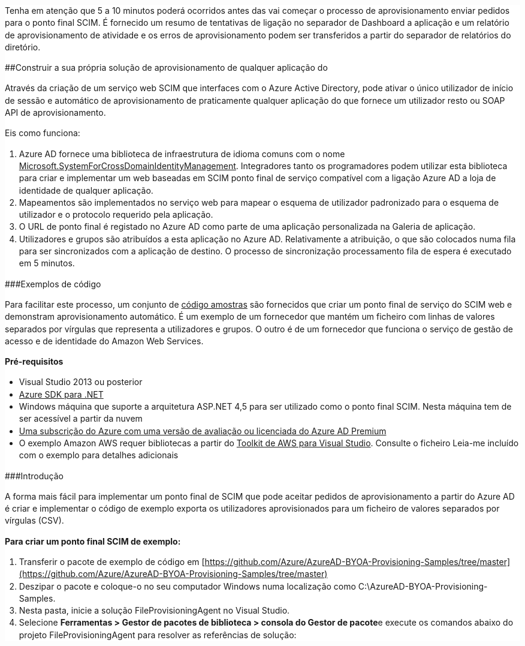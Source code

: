 Tenha em atenção que 5 a 10 minutos poderá ocorridos antes das vai começar o processo de aprovisionamento enviar pedidos para o ponto final SCIM.  É fornecido um resumo de tentativas de ligação no separador de Dashboard a aplicação e um relatório de aprovisionamento de atividade e os erros de aprovisionamento podem ser transferidos a partir do separador de relatórios do diretório.

##<a name="building-your-own-provisioning-solution-for-any-application"></a>Construir a sua própria solução de aprovisionamento de qualquer aplicação do

Através da criação de um serviço web SCIM que interfaces com o Azure Active Directory, pode ativar o único utilizador de início de sessão e automático de aprovisionamento de praticamente qualquer aplicação do que fornece um utilizador resto ou SOAP API de aprovisionamento.

Eis como funciona:

1.  Azure AD fornece uma biblioteca de infraestrutura de idioma comuns com o nome [Microsoft.SystemForCrossDomainIdentityManagement](https://www.nuget.org/packages/Microsoft.SystemForCrossDomainIdentityManagement/). Integradores tanto os programadores podem utilizar esta biblioteca para criar e implementar um web baseadas em SCIM ponto final de serviço compatível com a ligação Azure AD a loja de identidade de qualquer aplicação.
2.  Mapeamentos são implementados no serviço web para mapear o esquema de utilizador padronizado para o esquema de utilizador e o protocolo requerido pela aplicação.
3.  O URL de ponto final é registado no Azure AD como parte de uma aplicação personalizada na Galeria de aplicação.
4.  Utilizadores e grupos são atribuídos a esta aplicação no Azure AD. Relativamente a atribuição, o que são colocados numa fila para ser sincronizados com a aplicação de destino. O processo de sincronização processamento fila de espera é executado em 5 minutos.

###<a name="code-samples"></a>Exemplos de código

Para facilitar este processo, um conjunto de [código amostras](https://github.com/Azure/AzureAD-BYOA-Provisioning-Samples/tree/master) são fornecidos que criar um ponto final de serviço do SCIM web e demonstram aprovisionamento automático. É um exemplo de um fornecedor que mantém um ficheiro com linhas de valores separados por vírgulas que representa a utilizadores e grupos.  O outro é de um fornecedor que funciona o serviço de gestão de acesso e de identidade do Amazon Web Services.  

**Pré-requisitos**

* Visual Studio 2013 ou posterior
* [Azure SDK para .NET](https://azure.microsoft.com/downloads/)
* Windows máquina que suporte a arquitetura ASP.NET 4,5 para ser utilizado como o ponto final SCIM. Nesta máquina tem de ser acessível a partir da nuvem
* [Uma subscrição do Azure com uma versão de avaliação ou licenciada do Azure AD Premium](https://azure.microsoft.com/services/active-directory/)
* O exemplo Amazon AWS requer bibliotecas a partir do [Toolkit de AWS para Visual Studio](http://docs.aws.amazon.com/AWSToolkitVS/latest/UserGuide/tkv_setup.html). Consulte o ficheiro Leia-me incluído com o exemplo para detalhes adicionais

###<a name="getting-started"></a>Introdução

A forma mais fácil para implementar um ponto final de SCIM que pode aceitar pedidos de aprovisionamento a partir do Azure AD é criar e implementar o código de exemplo exporta os utilizadores aprovisionados para um ficheiro de valores separados por vírgulas (CSV).

**Para criar um ponto final SCIM de exemplo:**

1.  Transferir o pacote de exemplo de código em [https://github.com/Azure/AzureAD-BYOA-Provisioning-Samples/tree/master](https://github.com/Azure/AzureAD-BYOA-Provisioning-Samples/tree/master)
2.  Deszipar o pacote e coloque-o no seu computador Windows numa localização como C:\AzureAD-BYOA-Provisioning-Samples\.
3.  Nesta pasta, inicie a solução FileProvisioningAgent no Visual Studio.
4.  Selecione **Ferramentas > Gestor de pacotes de biblioteca > consola do Gestor de pacote**e execute os comandos abaixo do projeto FileProvisioningAgent para resolver as referências de solução:
